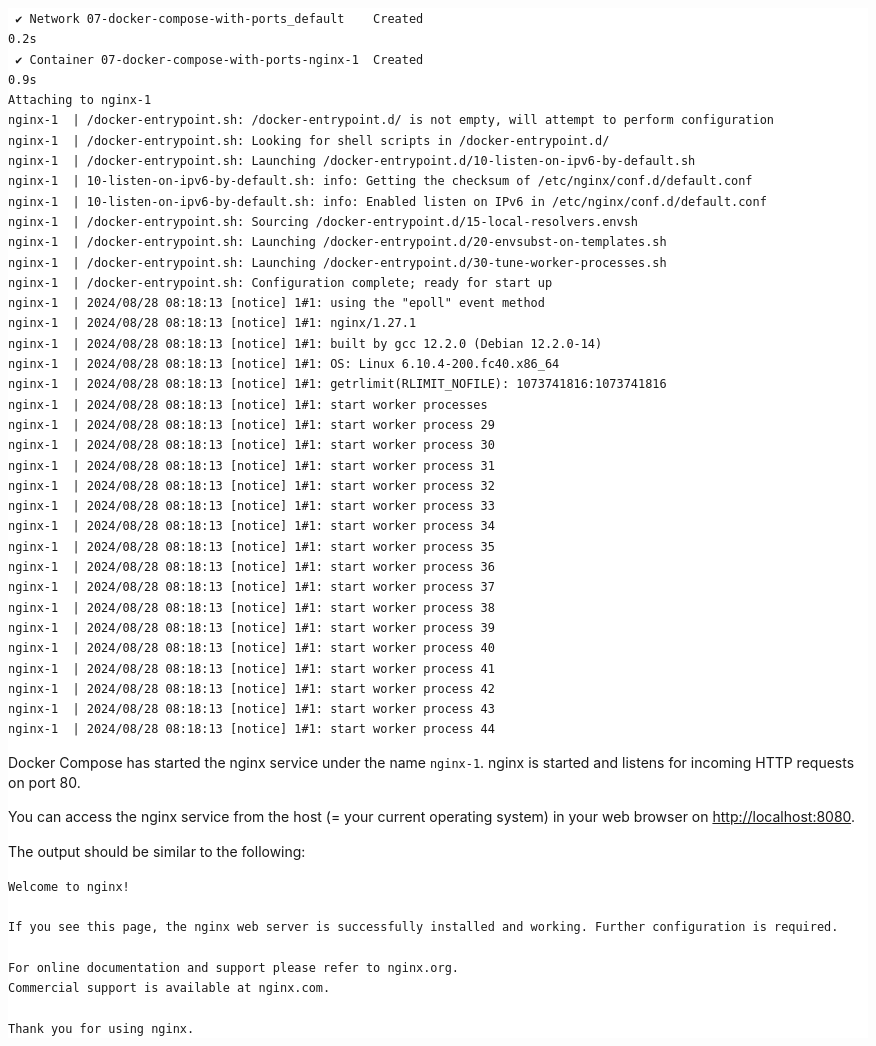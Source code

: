 ```text
 ✔ Network 07-docker-compose-with-ports_default    Created                                                                                                                                                                                                                         0.2s
 ✔ Container 07-docker-compose-with-ports-nginx-1  Created                                                                                                                                                                                                                         0.9s
Attaching to nginx-1
nginx-1  | /docker-entrypoint.sh: /docker-entrypoint.d/ is not empty, will attempt to perform configuration
nginx-1  | /docker-entrypoint.sh: Looking for shell scripts in /docker-entrypoint.d/
nginx-1  | /docker-entrypoint.sh: Launching /docker-entrypoint.d/10-listen-on-ipv6-by-default.sh
nginx-1  | 10-listen-on-ipv6-by-default.sh: info: Getting the checksum of /etc/nginx/conf.d/default.conf
nginx-1  | 10-listen-on-ipv6-by-default.sh: info: Enabled listen on IPv6 in /etc/nginx/conf.d/default.conf
nginx-1  | /docker-entrypoint.sh: Sourcing /docker-entrypoint.d/15-local-resolvers.envsh
nginx-1  | /docker-entrypoint.sh: Launching /docker-entrypoint.d/20-envsubst-on-templates.sh
nginx-1  | /docker-entrypoint.sh: Launching /docker-entrypoint.d/30-tune-worker-processes.sh
nginx-1  | /docker-entrypoint.sh: Configuration complete; ready for start up
nginx-1  | 2024/08/28 08:18:13 [notice] 1#1: using the "epoll" event method
nginx-1  | 2024/08/28 08:18:13 [notice] 1#1: nginx/1.27.1
nginx-1  | 2024/08/28 08:18:13 [notice] 1#1: built by gcc 12.2.0 (Debian 12.2.0-14)
nginx-1  | 2024/08/28 08:18:13 [notice] 1#1: OS: Linux 6.10.4-200.fc40.x86_64
nginx-1  | 2024/08/28 08:18:13 [notice] 1#1: getrlimit(RLIMIT_NOFILE): 1073741816:1073741816
nginx-1  | 2024/08/28 08:18:13 [notice] 1#1: start worker processes
nginx-1  | 2024/08/28 08:18:13 [notice] 1#1: start worker process 29
nginx-1  | 2024/08/28 08:18:13 [notice] 1#1: start worker process 30
nginx-1  | 2024/08/28 08:18:13 [notice] 1#1: start worker process 31
nginx-1  | 2024/08/28 08:18:13 [notice] 1#1: start worker process 32
nginx-1  | 2024/08/28 08:18:13 [notice] 1#1: start worker process 33
nginx-1  | 2024/08/28 08:18:13 [notice] 1#1: start worker process 34
nginx-1  | 2024/08/28 08:18:13 [notice] 1#1: start worker process 35
nginx-1  | 2024/08/28 08:18:13 [notice] 1#1: start worker process 36
nginx-1  | 2024/08/28 08:18:13 [notice] 1#1: start worker process 37
nginx-1  | 2024/08/28 08:18:13 [notice] 1#1: start worker process 38
nginx-1  | 2024/08/28 08:18:13 [notice] 1#1: start worker process 39
nginx-1  | 2024/08/28 08:18:13 [notice] 1#1: start worker process 40
nginx-1  | 2024/08/28 08:18:13 [notice] 1#1: start worker process 41
nginx-1  | 2024/08/28 08:18:13 [notice] 1#1: start worker process 42
nginx-1  | 2024/08/28 08:18:13 [notice] 1#1: start worker process 43
nginx-1  | 2024/08/28 08:18:13 [notice] 1#1: start worker process 44
```

Docker Compose has started the nginx service under the name `nginx-1`. nginx is
started and listens for incoming HTTP requests on port 80.

You can access the nginx service from the host (= your current operating system)
in your web browser on <http://localhost:8080>.

The output should be similar to the following:

```text
Welcome to nginx!

If you see this page, the nginx web server is successfully installed and working. Further configuration is required.

For online documentation and support please refer to nginx.org.
Commercial support is available at nginx.com.

Thank you for using nginx.
```
